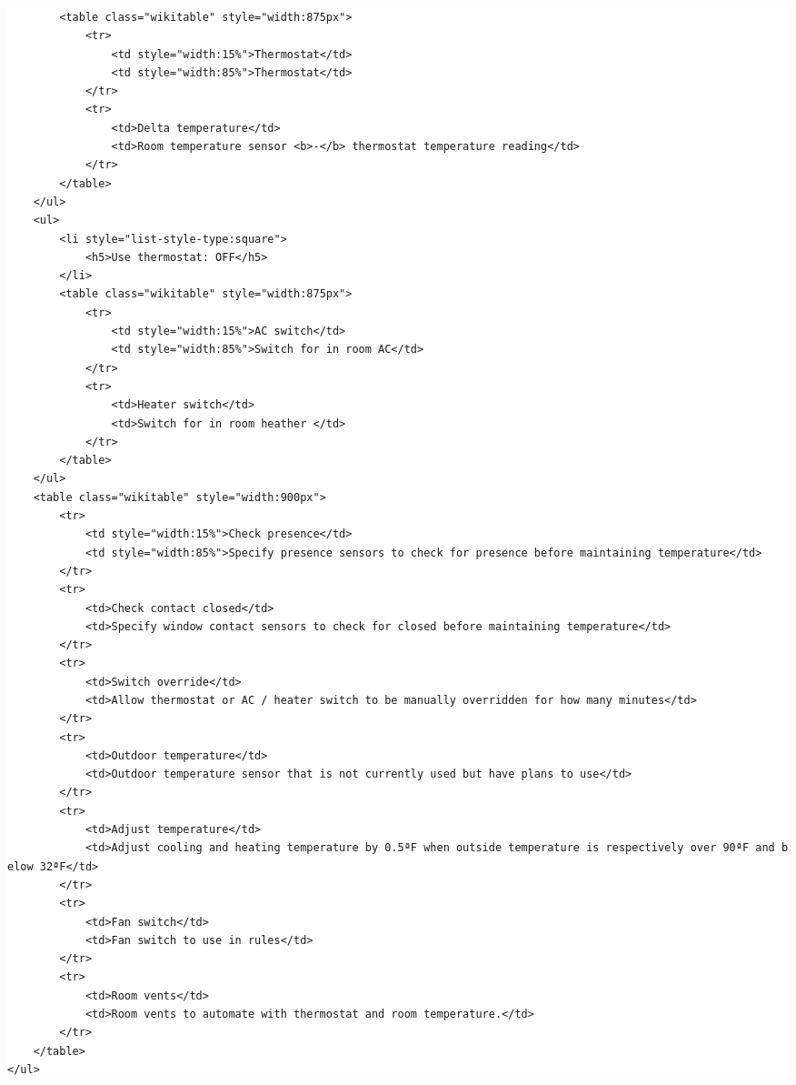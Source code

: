             <table class="wikitable" style="width:875px">
                <tr>
                    <td style="width:15%">Thermostat</td>
                    <td style="width:85%">Thermostat</td>
                </tr>
                <tr>
                    <td>Delta temperature</td>
                    <td>Room temperature sensor <b>-</b> thermostat temperature reading</td>
                </tr>
            </table>
        </ul>
        <ul>
            <li style="list-style-type:square">
                <h5>Use thermostat: OFF</h5>
            </li>
            <table class="wikitable" style="width:875px">
                <tr>
                    <td style="width:15%">AC switch</td>
                    <td style="width:85%">Switch for in room AC</td>
                </tr>
                <tr>
                    <td>Heater switch</td>
                    <td>Switch for in room heather </td>
                </tr>
            </table>
        </ul>
        <table class="wikitable" style="width:900px">
            <tr>
                <td style="width:15%">Check presence</td>
                <td style="width:85%">Specify presence sensors to check for presence before maintaining temperature</td>
            </tr>
            <tr>
                <td>Check contact closed</td>
                <td>Specify window contact sensors to check for closed before maintaining temperature</td>
            </tr>
            <tr>
                <td>Switch override</td>
                <td>Allow thermostat or AC / heater switch to be manually overridden for how many minutes</td>
            </tr>
            <tr>
                <td>Outdoor temperature</td>
                <td>Outdoor temperature sensor that is not currently used but have plans to use</td>
            </tr>
            <tr>
                <td>Adjust temperature</td>
                <td>Adjust cooling and heating temperature by 0.5ªF when outside temperature is respectively over 90ªF and below 32ªF</td>
            </tr>
            <tr>
                <td>Fan switch</td>
                <td>Fan switch to use in rules</td>
            </tr>
            <tr>
                <td>Room vents</td>
                <td>Room vents to automate with thermostat and room temperature.</td>
            </tr>
        </table>
    </ul>
</ul>
